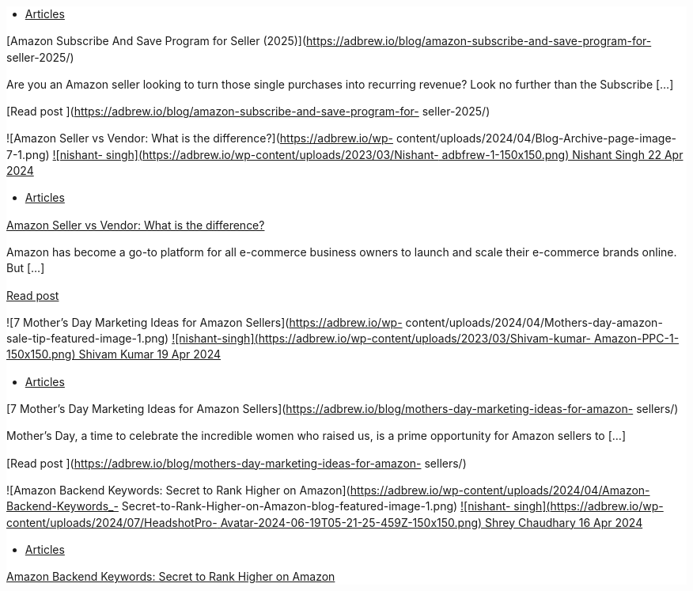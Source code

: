   * [Articles](https://adbrew.io/blog/category/articles/)

[Amazon Subscribe And Save Program for Seller
(2025)](https://adbrew.io/blog/amazon-subscribe-and-save-program-for-
seller-2025/)

Are you an Amazon seller looking to turn those single purchases into recurring
revenue? Look no further than the Subscribe […]

[Read post ](https://adbrew.io/blog/amazon-subscribe-and-save-program-for-
seller-2025/)

![Amazon Seller vs Vendor: What is the difference?](https://adbrew.io/wp-
content/uploads/2024/04/Blog-Archive-page-image-7-1.png) [ ![nishant-
singh](https://adbrew.io/wp-content/uploads/2023/03/Nishant-
adbfrew-1-150x150.png) Nishant Singh 22 Apr 2024
](https://adbrew.io/author/nishantkr/)

  * [Articles](https://adbrew.io/blog/category/articles/)

[Amazon Seller vs Vendor: What is the
difference?](https://adbrew.io/blog/amazon-seller-vs-vendor/)

Amazon has become a go-to platform for all e-commerce business owners to
launch and scale their e-commerce brands online. But […]

[Read post ](https://adbrew.io/blog/amazon-seller-vs-vendor/)

![7 Mother’s Day Marketing Ideas for Amazon Sellers](https://adbrew.io/wp-
content/uploads/2024/04/Mothers-day-amazon-sale-tip-featured-image-1.png) [
![nishant-singh](https://adbrew.io/wp-content/uploads/2023/03/Shivam-kumar-
Amazon-PPC-1-150x150.png) Shivam Kumar 19 Apr 2024
](https://adbrew.io/author/shivamkrincgmail-com/)

  * [Articles](https://adbrew.io/blog/category/articles/)

[7 Mother’s Day Marketing Ideas for Amazon
Sellers](https://adbrew.io/blog/mothers-day-marketing-ideas-for-amazon-
sellers/)

Mother’s Day, a time to celebrate the incredible women who raised us, is a
prime opportunity for Amazon sellers to […]

[Read post ](https://adbrew.io/blog/mothers-day-marketing-ideas-for-amazon-
sellers/)

![Amazon Backend Keywords: Secret to Rank Higher on
Amazon](https://adbrew.io/wp-content/uploads/2024/04/Amazon-Backend-Keywords_-
Secret-to-Rank-Higher-on-Amazon-blog-featured-image-1.png) [ ![nishant-
singh](https://adbrew.io/wp-content/uploads/2024/07/HeadshotPro-
Avatar-2024-06-19T05-21-25-459Z-150x150.png) Shrey Chaudhary 16 Apr 2024
](https://adbrew.io/author/shrey1234/)

  * [Articles](https://adbrew.io/blog/category/articles/)

[Amazon Backend Keywords: Secret to Rank Higher on
Amazon](https://adbrew.io/blog/amazon-backend-keywords/)
